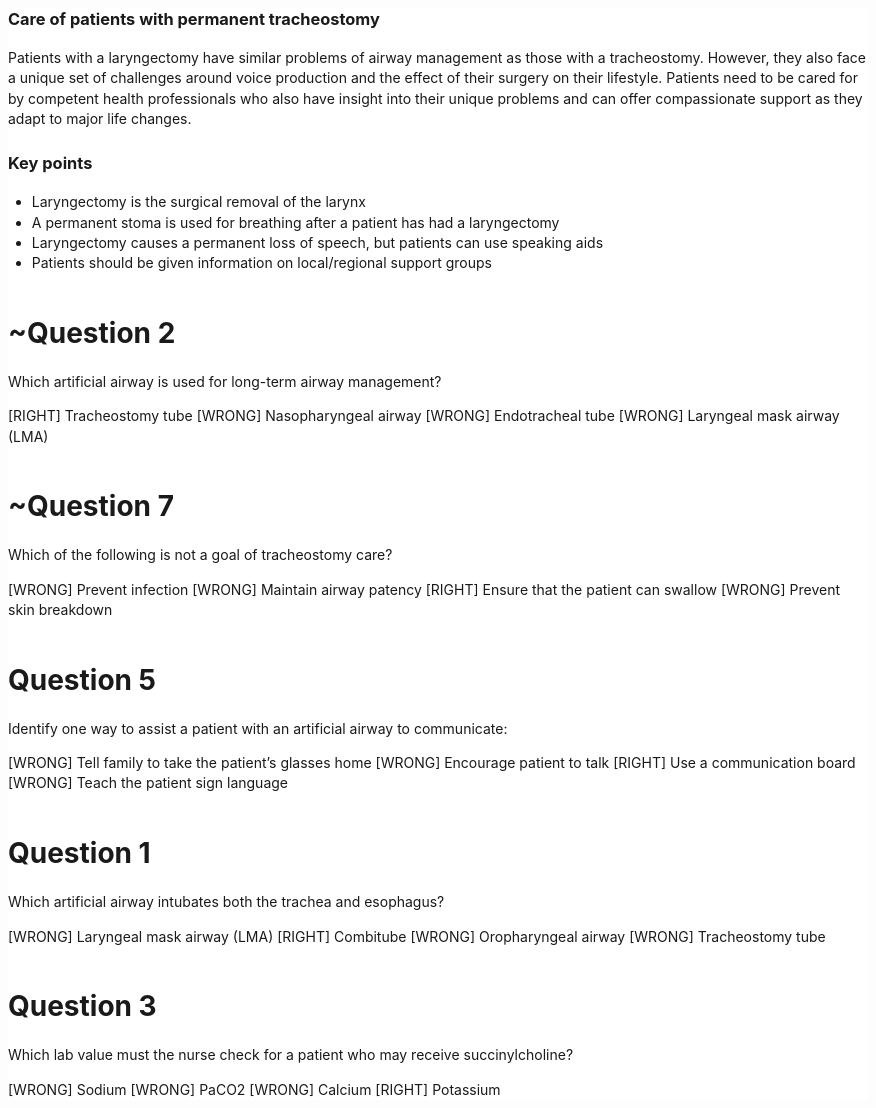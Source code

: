 ### Care of patients with permanent tracheostomy
Patients with a laryngectomy have similar problems of airway management as those with a tracheostomy. However, they also face a unique set of challenges around voice production and the effect of their surgery on their lifestyle. Patients need to be cared for by competent health professionals who also have insight into their unique problems and can offer compassionate support as they adapt to major life changes.

### Key points
* Laryngectomy is the surgical removal of the larynx
* A permanent stoma is used for breathing after a patient has had a laryngectomy  
* Laryngectomy causes a permanent loss of speech, but patients can use speaking aids
* Patients should be given information on local/regional support groups

# ~Question 2
Which artificial airway is used for long-term airway management?

[RIGHT] Tracheostomy tube
[WRONG] Nasopharyngeal airway
[WRONG] Endotracheal tube
[WRONG] Laryngeal mask airway (LMA)

# ~Question 7
Which of the following is not a goal of tracheostomy care?

[WRONG] Prevent infection
[WRONG] Maintain airway patency
[RIGHT] Ensure that the patient can swallow
[WRONG] Prevent skin breakdown

# Question 5
Identify one way to assist a patient with an artificial airway to communicate:

[WRONG] Tell family to take the patient’s glasses home
[WRONG] Encourage patient to talk
[RIGHT] Use a communication board
[WRONG] Teach the patient sign language

# Question 1
Which artificial airway intubates both the trachea and esophagus?

[WRONG] Laryngeal mask airway (LMA)
[RIGHT] Combitube
[WRONG] Oropharyngeal airway
[WRONG] Tracheostomy tube

# Question 3
Which lab value must the nurse check for a patient who may receive succinylcholine?

[WRONG] Sodium
[WRONG] PaCO2
[WRONG] Calcium
[RIGHT] Potassium

